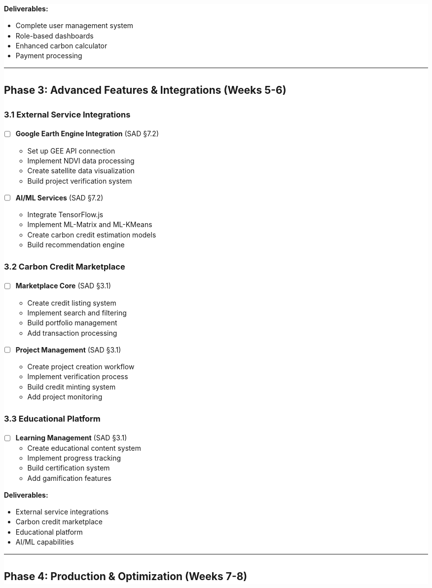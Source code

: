 **Deliverables:**
- Complete user management system
- Role-based dashboards
- Enhanced carbon calculator
- Payment processing

---

## Phase 3: Advanced Features & Integrations (Weeks 5-6)

### 3.1 External Service Integrations
- [ ] **Google Earth Engine Integration** (SAD §7.2)
  - Set up GEE API connection
  - Implement NDVI data processing
  - Create satellite data visualization
  - Build project verification system

- [ ] **AI/ML Services** (SAD §7.2)
  - Integrate TensorFlow.js
  - Implement ML-Matrix and ML-KMeans
  - Create carbon credit estimation models
  - Build recommendation engine

### 3.2 Carbon Credit Marketplace
- [ ] **Marketplace Core** (SAD §3.1)
  - Create credit listing system
  - Implement search and filtering
  - Build portfolio management
  - Add transaction processing

- [ ] **Project Management** (SAD §3.1)
  - Create project creation workflow
  - Implement verification process
  - Build credit minting system
  - Add project monitoring

### 3.3 Educational Platform
- [ ] **Learning Management** (SAD §3.1)
  - Create educational content system
  - Implement progress tracking
  - Build certification system
  - Add gamification features

**Deliverables:**
- External service integrations
- Carbon credit marketplace
- Educational platform
- AI/ML capabilities

---

## Phase 4: Production & Optimization (Weeks 7-8)
